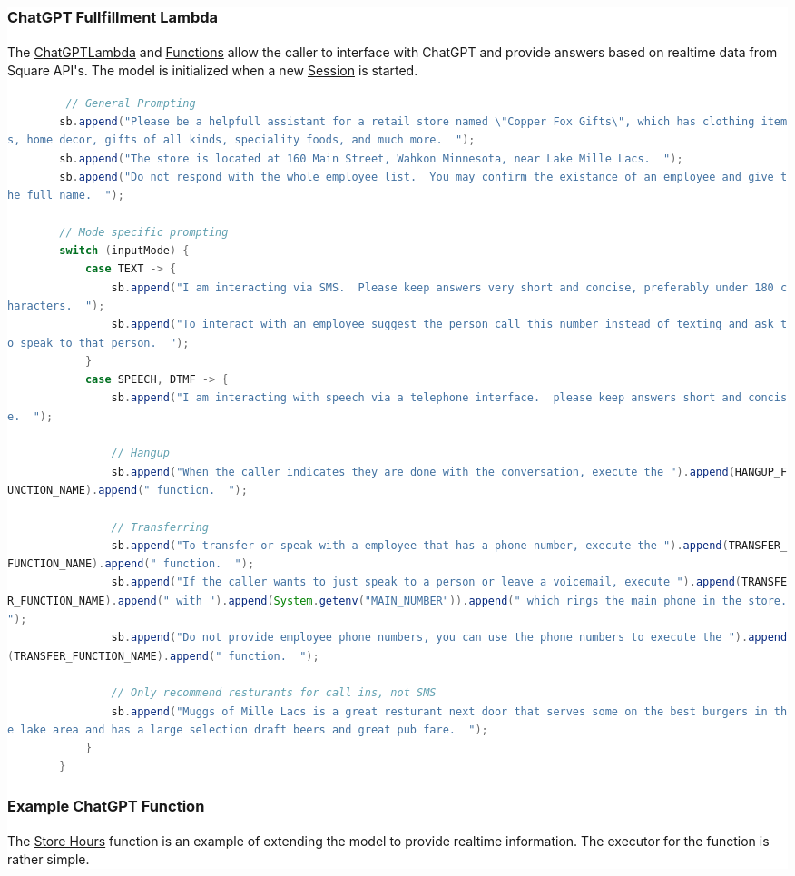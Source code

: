 ### ChatGPT Fullfillment Lambda

The [ChatGPTLambda](ChatGPT/src/main/java/cloud/cleo/squareup/ChatGPTLambda.java) and [Functions](ChatGPT/src/main/java/cloud/cleo/squareup/functions) allow the caller to interface with ChatGPT and provide answers based on realtime data from Square API's.  The model is initialized when a new [Session](ChatGPT/src/main/java/cloud/cleo/squareup/ChatGPTSessionState.java) is started.

```Java
         // General Prompting
        sb.append("Please be a helpfull assistant for a retail store named \"Copper Fox Gifts\", which has clothing items, home decor, gifts of all kinds, speciality foods, and much more.  ");
        sb.append("The store is located at 160 Main Street, Wahkon Minnesota, near Lake Mille Lacs.  ");
        sb.append("Do not respond with the whole employee list.  You may confirm the existance of an employee and give the full name.  ");

        // Mode specific prompting
        switch (inputMode) {
            case TEXT -> {
                sb.append("I am interacting via SMS.  Please keep answers very short and concise, preferably under 180 characters.  ");
                sb.append("To interact with an employee suggest the person call this number instead of texting and ask to speak to that person.  ");
            }
            case SPEECH, DTMF -> {
                sb.append("I am interacting with speech via a telephone interface.  please keep answers short and concise.  ");
                
                // Hangup
                sb.append("When the caller indicates they are done with the conversation, execute the ").append(HANGUP_FUNCTION_NAME).append(" function.  ");
                
                // Transferring
                sb.append("To transfer or speak with a employee that has a phone number, execute the ").append(TRANSFER_FUNCTION_NAME).append(" function.  ");
                sb.append("If the caller wants to just speak to a person or leave a voicemail, execute ").append(TRANSFER_FUNCTION_NAME).append(" with ").append(System.getenv("MAIN_NUMBER")).append(" which rings the main phone in the store.  ");
                sb.append("Do not provide employee phone numbers, you can use the phone numbers to execute the ").append(TRANSFER_FUNCTION_NAME).append(" function.  ");
                
                // Only recommend resturants for call ins, not SMS
                sb.append("Muggs of Mille Lacs is a great resturant next door that serves some on the best burgers in the lake area and has a large selection draft beers and great pub fare.  ");
            }
        }
```

### Example ChatGPT Function

The [Store Hours](ChatGPT/src/main/java/cloud/cleo/squareup/functions/SquareHours.java) function is an example of extending the model to provide realtime information.  The executor for the function is rather simple.
